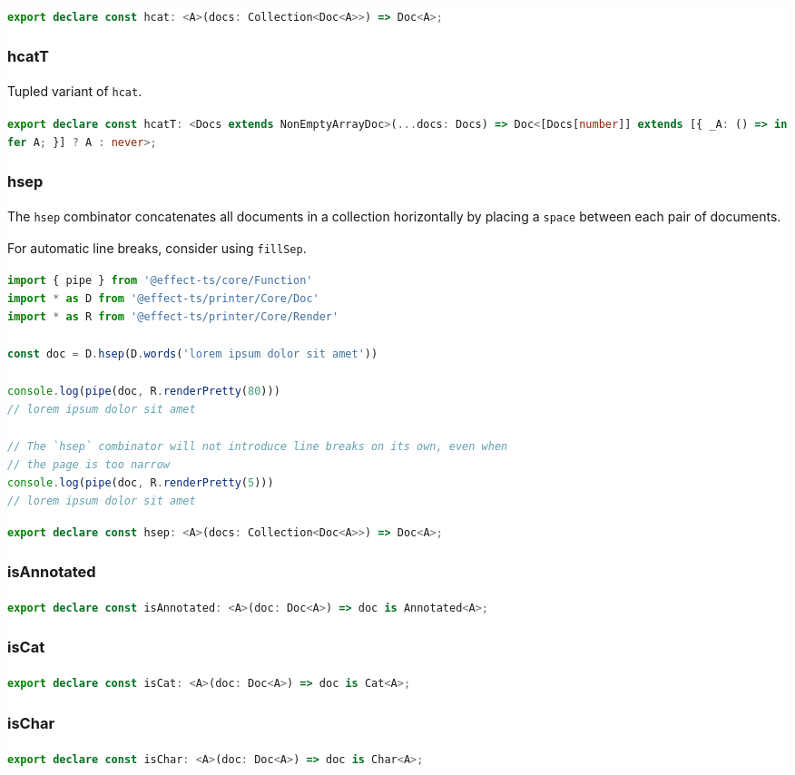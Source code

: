 ```ts
export declare const hcat: <A>(docs: Collection<Doc<A>>) => Doc<A>;
```

### hcatT

Tupled variant of `hcat`.

```ts
export declare const hcatT: <Docs extends NonEmptyArrayDoc>(...docs: Docs) => Doc<[Docs[number]] extends [{ _A: () => infer A; }] ? A : never>;
```

### hsep

The `hsep` combinator concatenates all documents in a collection horizontally
by placing a `space` between each pair of documents.

For automatic line breaks, consider using `fillSep`.

```typescript
import { pipe } from '@effect-ts/core/Function'
import * as D from '@effect-ts/printer/Core/Doc'
import * as R from '@effect-ts/printer/Core/Render'

const doc = D.hsep(D.words('lorem ipsum dolor sit amet'))

console.log(pipe(doc, R.renderPretty(80)))
// lorem ipsum dolor sit amet

// The `hsep` combinator will not introduce line breaks on its own, even when
// the page is too narrow
console.log(pipe(doc, R.renderPretty(5)))
// lorem ipsum dolor sit amet
```

```ts
export declare const hsep: <A>(docs: Collection<Doc<A>>) => Doc<A>;
```

### isAnnotated

```ts
export declare const isAnnotated: <A>(doc: Doc<A>) => doc is Annotated<A>;
```

### isCat

```ts
export declare const isCat: <A>(doc: Doc<A>) => doc is Cat<A>;
```

### isChar

```ts
export declare const isChar: <A>(doc: Doc<A>) => doc is Char<A>;
```
